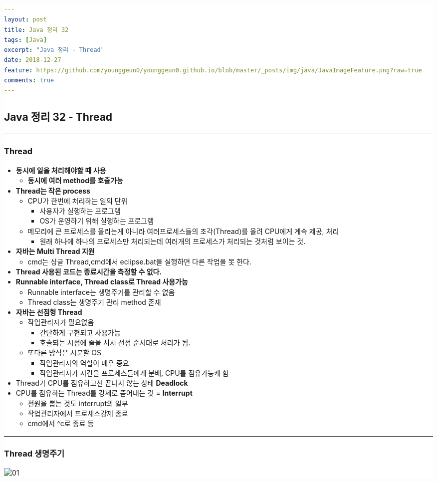 ```yaml
---
layout: post
title: Java 정리 32
tags: [Java]
excerpt: "Java 정리 - Thread"
date: 2018-12-27
feature: https://github.com/younggeun0/younggeun0.github.io/blob/master/_posts/img/java/JavaImageFeature.png?raw=true
comments: true
---
```

 
## Java 정리 32 - Thread

---

### Thread

* **동시에 일을 처리해야할 때 사용**
    * **동시에 여러 method를 호출가능**
* **Thread는 작은 process**
    * CPU가 한번에 처리하는 일의 단위
        * 사용자가 실행하는 프로그램
        * OS가 운영하기 위해 실행하는 프로그램
    * 메모리에 큰 프로세스를 올리는게 아니라 여러프로세스들의 조각(Thread)를 올려 CPU에게 계속 제공, 처리
        * 원래 하나에 하나의 프로세스만 처리되는데 여러개의 프로세스가 처리되는 것처럼 보이는 것.
* **자바는 Multi Thread 지원**
    * cmd는 싱글 Thread,cmd에서 eclipse.bat을 실행하면 다른 작업을 못 한다.
* **Thread 사용된 코드는 종료시간을 측정할 수 없다.**
* **Runnable interface, Thread class로 Thread 사용가능**
    * Runnable interface는 생명주기를 관리할 수 없음
    * Thread class는 생명주기 관리 method 존재
* **자바는 선점형 Thread**
    * 작업관리자가 필요없음
        * 간단하게 구현되고 사용가능
        * 호출되는 시점에 줄을 서서 선점 순서대로 처리가 됨.
    * 또다른 방식은 시분할 OS
        * 작업관리자의 역할이 매우 중요
        * 작업관리자가 시간을 프로세스들에게 분배, CPU를 점유가능케 함
* Thread가 CPU를 점유하고선 끝나지 않는 상태 **Deadlock**
* CPU를 점유하는 Thread를 강제로 뜯어내는 것 = **Interrupt**
    * 전원을 뽑는 것도 interrupt의 일부
    * 작업관리자에서 프로세스강제 종료
    * cmd에서 ^c로 종료 등

---

### Thread 생명주기

![01](https://github.com/younggeun0/younggeun0.github.io/blob/master/_posts/img/java/32/01.png?raw=true)
